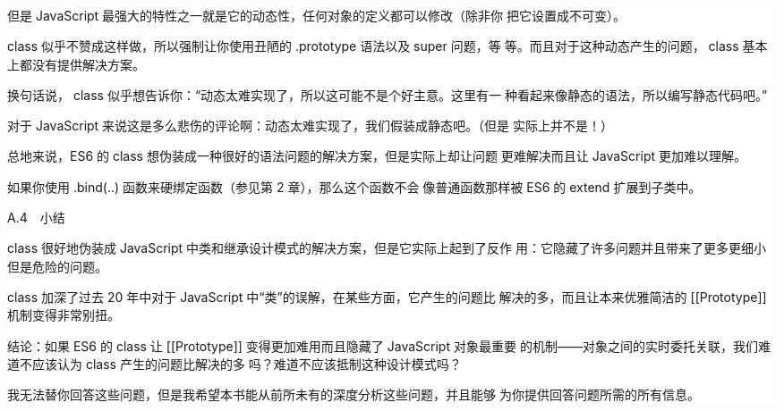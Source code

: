 但是 JavaScript 最强大的特性之一就是它的动态性，任何对象的定义都可以修改（除非你
把它设置成不可变）。

class 似乎不赞成这样做，所以强制让你使用丑陋的 .prototype 语法以及 super 问题，等
等。而且对于这种动态产生的问题， class 基本上都没有提供解决方案。

换句话说， class 似乎想告诉你：“动态太难实现了，所以这可能不是个好主意。这里有一
种看起来像静态的语法，所以编写静态代码吧。”

对于 JavaScript 来说这是多么悲伤的评论啊：动态太难实现了，我们假装成静态吧。（但是
实际上并不是！）

总地来说，ES6 的 class 想伪装成一种很好的语法问题的解决方案，但是实际上却让问题
更难解决而且让 JavaScript 更加难以理解。

如果你使用 .bind(..) 函数来硬绑定函数（参见第 2 章），那么这个函数不会
像普通函数那样被 ES6 的 extend 扩展到子类中。

A.4　小结

class 很好地伪装成 JavaScript 中类和继承设计模式的解决方案，但是它实际上起到了反作
用：它隐藏了许多问题并且带来了更多更细小但是危险的问题。

class 加深了过去 20 年中对于 JavaScript 中“类”的误解，在某些方面，它产生的问题比
解决的多，而且让本来优雅简洁的 [[Prototype]] 机制变得非常别扭。

结论：如果 ES6 的 class 让 [[Prototype]] 变得更加难用而且隐藏了 JavaScript 对象最重要
的机制——对象之间的实时委托关联，我们难道不应该认为 class 产生的问题比解决的多
吗？难道不应该抵制这种设计模式吗？

我无法替你回答这些问题，但是我希望本书能从前所未有的深度分析这些问题，并且能够
为你提供回答问题所需的所有信息。